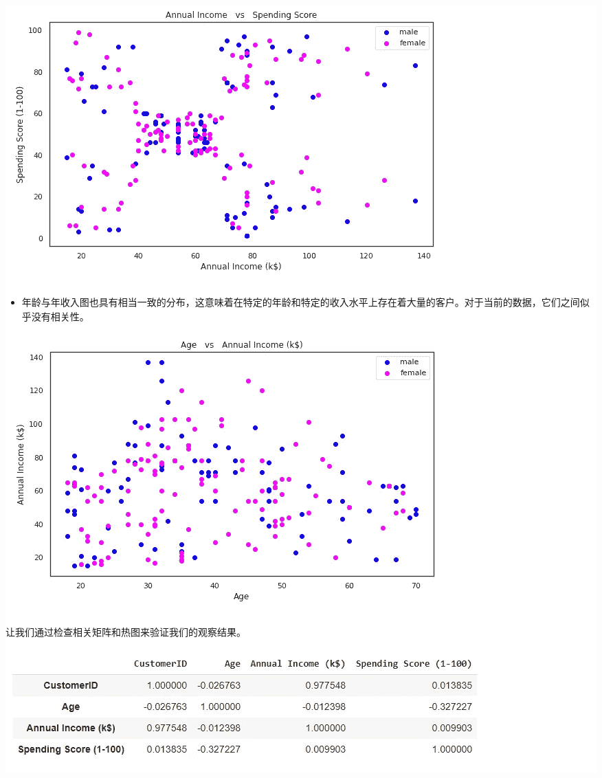 ![](img/3a9658b8ed3217ef2519bdf6c5cb3e60.png)

*   年龄与年收入图也具有相当一致的分布，这意味着在特定的年龄和特定的收入水平上存在着大量的客户。对于当前的数据，它们之间似乎没有相关性。

![](img/34ee2117504b5b52484442fafcda76a5.png)

让我们通过检查相关矩阵和热图来验证我们的观察结果。

![](img/6054d0f0186753a7529ed711308c00be.png)
